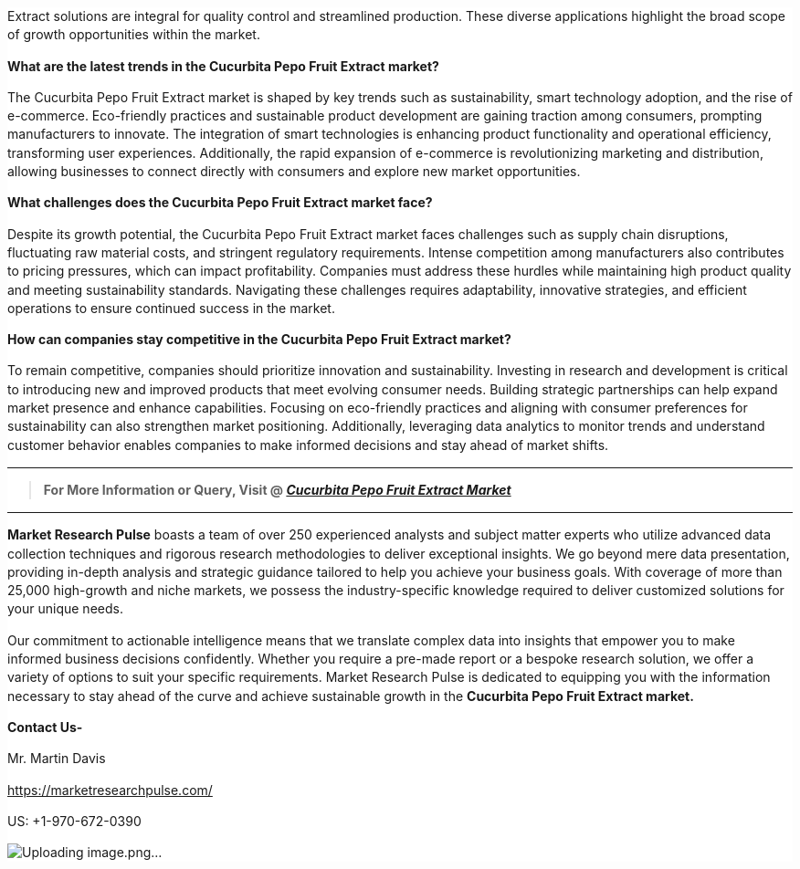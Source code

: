 Extract solutions are integral for quality control and streamlined production. These diverse applications highlight the broad scope of growth opportunities within the market.</p><p><strong>What are the latest trends in the Cucurbita Pepo Fruit Extract market?</strong></p><p>The Cucurbita Pepo Fruit Extract market is shaped by key trends such as sustainability, smart technology adoption, and the rise of e-commerce. Eco-friendly practices and sustainable product development are gaining traction among consumers, prompting manufacturers to innovate. The integration of smart technologies is enhancing product functionality and operational efficiency, transforming user experiences. Additionally, the rapid expansion of e-commerce is revolutionizing marketing and distribution, allowing businesses to connect directly with consumers and explore new market opportunities.</p><p><strong>What challenges does the Cucurbita Pepo Fruit Extract market face?</strong></p><p>Despite its growth potential, the Cucurbita Pepo Fruit Extract market faces challenges such as supply chain disruptions, fluctuating raw material costs, and stringent regulatory requirements. Intense competition among manufacturers also contributes to pricing pressures, which can impact profitability. Companies must address these hurdles while maintaining high product quality and meeting sustainability standards. Navigating these challenges requires adaptability, innovative strategies, and efficient operations to ensure continued success in the market.</p><p><strong>How can companies stay competitive in the Cucurbita Pepo Fruit Extract market?</strong></p><p>To remain competitive, companies should prioritize innovation and sustainability. Investing in research and development is critical to introducing new and improved products that meet evolving consumer needs. Building strategic partnerships can help expand market presence and enhance capabilities. Focusing on eco-friendly practices and aligning with consumer preferences for sustainability can also strengthen market positioning. Additionally, leveraging data analytics to monitor trends and understand customer behavior enables companies to make informed decisions and stay ahead of market shifts.</p><hr /><blockquote><p><strong>For More Information or Query, Visit @&nbsp;<em><a href="https://marketresearchpulse.com/report/122652/cucurbita-pepo-fruit-extract-market?utm_source=Linkedin&utm_medium=027">Cucurbita Pepo Fruit Extract Market</a></em></strong></p></blockquote><hr /><p><strong>Market Research Pulse</strong> boasts a team of over 250 experienced analysts and subject matter experts who utilize advanced data collection techniques and rigorous research methodologies to deliver exceptional insights. We go beyond mere data presentation, providing in-depth analysis and strategic guidance tailored to help you achieve your business goals. With coverage of more than 25,000 high-growth and niche markets, we possess the industry-specific knowledge required to deliver customized solutions for your unique needs.</p><p>Our commitment to actionable intelligence means that we translate complex data into insights that empower you to make informed business decisions confidently. Whether you require a pre-made report or a bespoke research solution, we offer a variety of options to suit your specific requirements. Market Research Pulse is dedicated to equipping you with the information necessary to stay ahead of the curve and achieve sustainable growth in the <strong>Cucurbita Pepo Fruit Extract market.</strong></p><p><strong>Contact Us-</strong></p><p>Mr. Martin Davis</p><p>https://marketresearchpulse.com/</p><p>US: +1-970-672-0390</p>
![Uploading image.png…]()
